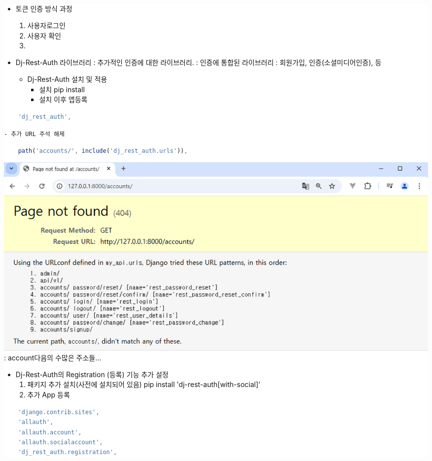   - 토큰 인증 방식 과정
    1. 사용자로그인
    2. 사용자 확인
    3.


- Dj-Rest-Auth 라이브러리
  : 추가적인 인증에 대한 라이브러리.
  : 인증에 통합된 라이브러리
  : 회원가입, 인증(소셜미디어인증), 등

  - Dj-Rest-Auth 설치 및 적용
    - 설치
    pip install 
    - 설치 이후 앱등록
```js
    'dj_rest_auth',

```
    - 추가 URL 주석 해제
```js
    path('accounts/', include('dj_rest_auth.urls')),

```
![alt text](image-23.png)
: account다음의 수많은 주소들...


  - Dj-Rest-Auth의 Registration (등록) 기능 추가 설정
    1. 패키지 추가 설치(사전에 설치되어 있음)
      pip install 'dj-rest-auth[with-social]'
    2. 추가 App 등록
```js
    'django.contrib.sites',
    'allauth',
    'allauth.account',
    'allauth.socialaccount',
    'dj_rest_auth.registration',
```
